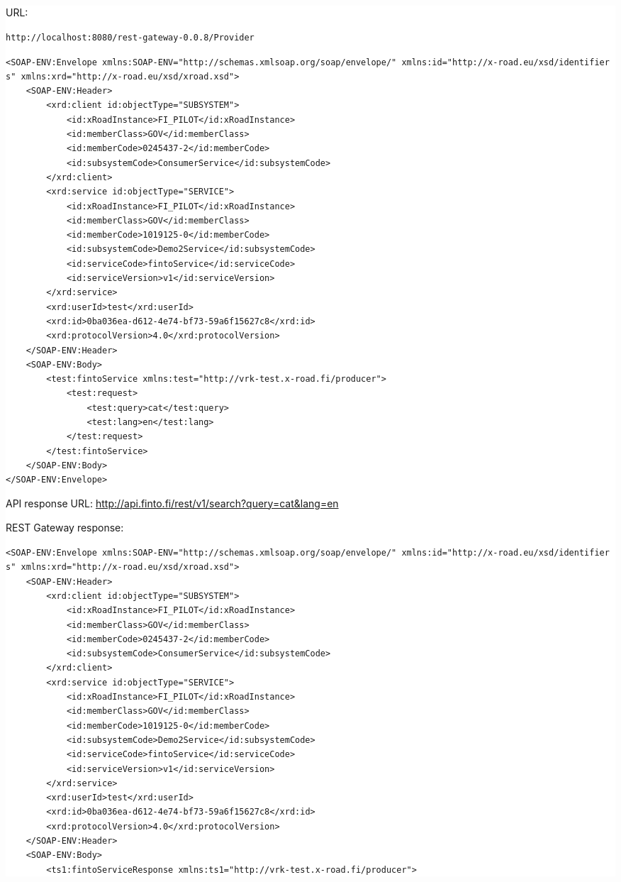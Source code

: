 URL:

```
http://localhost:8080/rest-gateway-0.0.8/Provider
```

```
<SOAP-ENV:Envelope xmlns:SOAP-ENV="http://schemas.xmlsoap.org/soap/envelope/" xmlns:id="http://x-road.eu/xsd/identifiers" xmlns:xrd="http://x-road.eu/xsd/xroad.xsd">
    <SOAP-ENV:Header>
        <xrd:client id:objectType="SUBSYSTEM">
            <id:xRoadInstance>FI_PILOT</id:xRoadInstance>
            <id:memberClass>GOV</id:memberClass>
            <id:memberCode>0245437-2</id:memberCode>
            <id:subsystemCode>ConsumerService</id:subsystemCode>
        </xrd:client>
        <xrd:service id:objectType="SERVICE">
            <id:xRoadInstance>FI_PILOT</id:xRoadInstance>
            <id:memberClass>GOV</id:memberClass>
            <id:memberCode>1019125-0</id:memberCode>
            <id:subsystemCode>Demo2Service</id:subsystemCode>
            <id:serviceCode>fintoService</id:serviceCode>
            <id:serviceVersion>v1</id:serviceVersion>
        </xrd:service>
        <xrd:userId>test</xrd:userId>
        <xrd:id>0ba036ea-d612-4e74-bf73-59a6f15627c8</xrd:id>
		<xrd:protocolVersion>4.0</xrd:protocolVersion>
    </SOAP-ENV:Header>
    <SOAP-ENV:Body>
        <test:fintoService xmlns:test="http://vrk-test.x-road.fi/producer">
            <test:request>
                <test:query>cat</test:query>
                <test:lang>en</test:lang>
            </test:request>
        </test:fintoService>
    </SOAP-ENV:Body>
</SOAP-ENV:Envelope>
```

API response URL: http://api.finto.fi/rest/v1/search?query=cat&lang=en

REST Gateway response:
```
<SOAP-ENV:Envelope xmlns:SOAP-ENV="http://schemas.xmlsoap.org/soap/envelope/" xmlns:id="http://x-road.eu/xsd/identifiers" xmlns:xrd="http://x-road.eu/xsd/xroad.xsd">
    <SOAP-ENV:Header>
        <xrd:client id:objectType="SUBSYSTEM">
            <id:xRoadInstance>FI_PILOT</id:xRoadInstance>
            <id:memberClass>GOV</id:memberClass>
            <id:memberCode>0245437-2</id:memberCode>
            <id:subsystemCode>ConsumerService</id:subsystemCode>
        </xrd:client>
        <xrd:service id:objectType="SERVICE">
            <id:xRoadInstance>FI_PILOT</id:xRoadInstance>
            <id:memberClass>GOV</id:memberClass>
            <id:memberCode>1019125-0</id:memberCode>
            <id:subsystemCode>Demo2Service</id:subsystemCode>
            <id:serviceCode>fintoService</id:serviceCode>
            <id:serviceVersion>v1</id:serviceVersion>
        </xrd:service>
        <xrd:userId>test</xrd:userId>
        <xrd:id>0ba036ea-d612-4e74-bf73-59a6f15627c8</xrd:id>
		<xrd:protocolVersion>4.0</xrd:protocolVersion>
    </SOAP-ENV:Header>
    <SOAP-ENV:Body>
        <ts1:fintoServiceResponse xmlns:ts1="http://vrk-test.x-road.fi/producer">
```